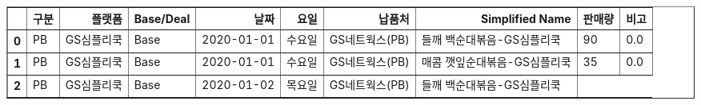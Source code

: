 


<div>
<style scoped>
    .dataframe tbody tr th:only-of-type {
        vertical-align: middle;
    }

    .dataframe tbody tr th {
        vertical-align: top;
    }

    .dataframe thead th {
        text-align: right;
    }
</style>
<table border="1" class="dataframe">
  <thead>
    <tr style="text-align: right;">
      <th></th>
      <th>구분</th>
      <th>플랫폼</th>
      <th>Base/Deal</th>
      <th>날짜</th>
      <th>요일</th>
      <th>납품처</th>
      <th>Simplified Name</th>
      <th>판매량</th>
      <th>비고</th>
    </tr>
  </thead>
  <tbody>
    <tr>
      <th>0</th>
      <td>PB</td>
      <td>GS심플리쿡</td>
      <td>Base</td>
      <td>2020-01-01</td>
      <td>수요일</td>
      <td>GS네트웍스(PB)</td>
      <td>들깨 백순대볶음-GS심플리쿡</td>
      <td>90</td>
      <td>0.0</td>
    </tr>
    <tr>
      <th>1</th>
      <td>PB</td>
      <td>GS심플리쿡</td>
      <td>Base</td>
      <td>2020-01-01</td>
      <td>수요일</td>
      <td>GS네트웍스(PB)</td>
      <td>매콤 깻잎순대볶음-GS심플리쿡</td>
      <td>35</td>
      <td>0.0</td>
    </tr>
    <tr>
      <th>2</th>
      <td>PB</td>
      <td>GS심플리쿡</td>
      <td>Base</td>
      <td>2020-01-02</td>
      <td>목요일</td>
      <td>GS네트웍스(PB)</td>
      <td>들깨 백순대볶음-GS심플리쿡</td>